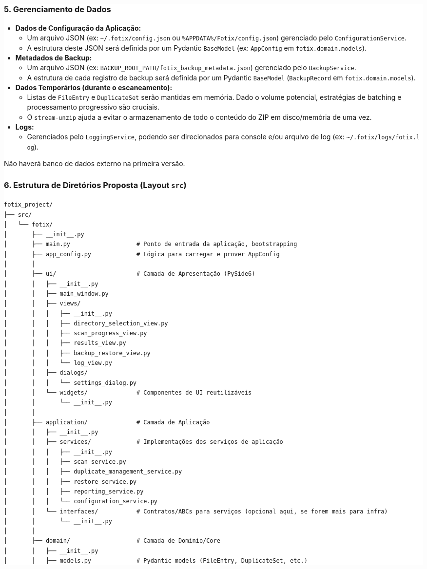 ### 5. Gerenciamento de Dados

*   **Dados de Configuração da Aplicação:**
    *   Um arquivo JSON (ex: `~/.fotix/config.json` ou `%APPDATA%/Fotix/config.json`) gerenciado pelo `ConfigurationService`.
    *   A estrutura deste JSON será definida por um Pydantic `BaseModel` (ex: `AppConfig` em `fotix.domain.models`).
*   **Metadados de Backup:**
    *   Um arquivo JSON (ex: `BACKUP_ROOT_PATH/fotix_backup_metadata.json`) gerenciado pelo `BackupService`.
    *   A estrutura de cada registro de backup será definida por um Pydantic `BaseModel` (`BackupRecord` em `fotix.domain.models`).
*   **Dados Temporários (durante o escaneamento):**
    *   Listas de `FileEntry` e `DuplicateSet` serão mantidas em memória. Dado o volume potencial, estratégias de batching e processamento progressivo são cruciais.
    *   O `stream-unzip` ajuda a evitar o armazenamento de todo o conteúdo do ZIP em disco/memória de uma vez.
*   **Logs:**
    *   Gerenciados pelo `LoggingService`, podendo ser direcionados para console e/ou arquivo de log (ex: `~/.fotix/logs/fotix.log`).

Não haverá banco de dados externo na primeira versão.

### 6. Estrutura de Diretórios Proposta (Layout `src`)

```
fotix_project/
├── src/
│   └── fotix/
│       ├── __init__.py
│       ├── main.py                   # Ponto de entrada da aplicação, bootstrapping
│       ├── app_config.py             # Lógica para carregar e prover AppConfig
│       │
│       ├── ui/                       # Camada de Apresentação (PySide6)
│       │   ├── __init__.py
│       │   ├── main_window.py
│       │   ├── views/
│       │   │   ├── __init__.py
│       │   │   ├── directory_selection_view.py
│       │   │   ├── scan_progress_view.py
│       │   │   ├── results_view.py
│       │   │   ├── backup_restore_view.py
│       │   │   └── log_view.py
│       │   ├── dialogs/
│       │   │   └── settings_dialog.py
│       │   └── widgets/              # Componentes de UI reutilizáveis
│       │       └── __init__.py
│       │
│       ├── application/              # Camada de Aplicação
│       │   ├── __init__.py
│       │   ├── services/             # Implementações dos serviços de aplicação
│       │   │   ├── __init__.py
│       │   │   ├── scan_service.py
│       │   │   ├── duplicate_management_service.py
│       │   │   ├── restore_service.py
│       │   │   ├── reporting_service.py
│       │   │   └── configuration_service.py
│       │   └── interfaces/           # Contratos/ABCs para serviços (opcional aqui, se forem mais para infra)
│       │       └── __init__.py
│       │
│       ├── domain/                   # Camada de Domínio/Core
│       │   ├── __init__.py
│       │   ├── models.py             # Pydantic models (FileEntry, DuplicateSet, etc.)
```